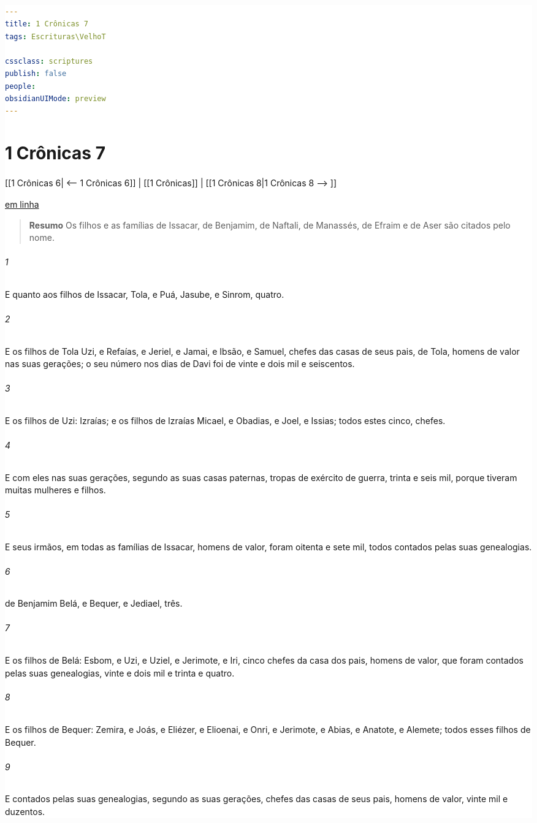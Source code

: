 ```yaml
---
title: 1 Crônicas 7
tags: Escrituras\VelhoT

cssclass: scriptures
publish: false
people:
obsidianUIMode: preview
---
```


# 1 Crônicas 7
[[1 Crônicas 6| <-- 1 Crônicas 6]] | [[1 Crônicas]] | [[1 Crônicas 8|1 Crônicas 8 --> ]]

[em linha](https://churchofjesuschrist.org/study/scriptures/ot/1-chr/7?lang=por)

> __Resumo__
Os filhos e as famílias de Issacar, de Benjamim, de Naftali, de Manassés, de Efraim e de Aser são citados pelo nome.

###### 1 
E quanto aos filhos de Issacar,  Tola, e Puá, Jasube, e Sinrom, quatro.

###### 2 
E os filhos de Tola  Uzi, e Refaías, e Jeriel, e Jamai, e Ibsão, e Samuel, chefes das casas de seus pais,  de Tola, homens de valor nas suas gerações; o seu número nos dias de Davi foi de vinte e dois mil e seiscentos.

###### 3 
E os filhos de Uzi: Izraías; e os filhos de Izraías  Micael, e Obadias, e Joel, e Issias; todos estes cinco, chefes.

###### 4 
E  com eles nas suas gerações, segundo as suas casas paternas,  tropas de exército de guerra, trinta e seis mil, porque tiveram muitas mulheres e filhos.

###### 5 
E seus irmãos, em todas as famílias de Issacar, homens de valor, foram oitenta e sete mil, todos contados pelas suas genealogias.

###### 6 
 de Benjamim  Belá, e Bequer, e Jediael, três.

###### 7 
E os filhos de Belá: Esbom, e Uzi, e Uziel, e Jerimote, e Iri, cinco chefes da casa dos pais, homens de valor, que foram contados pelas suas genealogias, vinte e dois mil e trinta e quatro.

###### 8 
E os filhos de Bequer: Zemira, e Joás, e Eliézer, e Elioenai, e Onri, e Jerimote, e Abias, e Anatote, e Alemete; todos esses  filhos de Bequer.

###### 9 
E  contados pelas suas genealogias, segundo as suas gerações,  chefes das casas de seus pais, homens de valor, vinte mil e duzentos.
